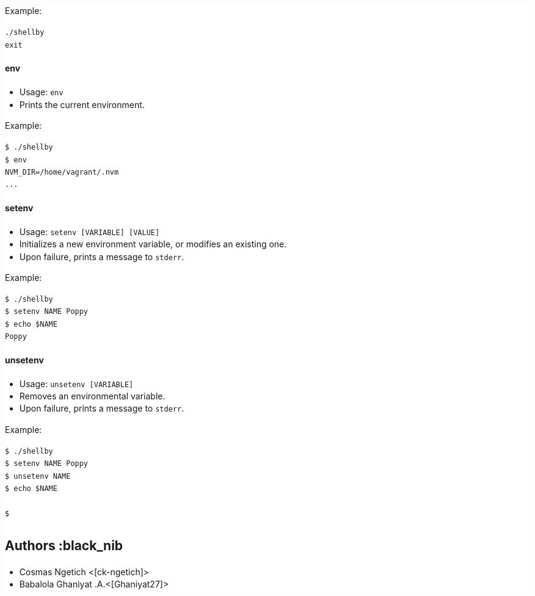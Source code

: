 Example:

```
./shellby
exit
```

#### env

* Usage: `env`
* Prints the current environment.

Example:

```
$ ./shellby
$ env
NVM_DIR=/home/vagrant/.nvm
...
```

#### setenv

* Usage: `setenv [VARIABLE] [VALUE]`
* Initializes a new environment variable, or modifies an existing one.
* Upon failure, prints a message to `stderr`.

Example:

```
$ ./shellby
$ setenv NAME Poppy
$ echo $NAME
Poppy
```

#### unsetenv

* Usage: `unsetenv [VARIABLE]`
* Removes an environmental variable.
* Upon failure, prints a message to `stderr`.

Example:

```
$ ./shellby
$ setenv NAME Poppy
$ unsetenv NAME
$ echo $NAME

$
```

## Authors :black_nib

* Cosmas Ngetich <[ck-ngetich]>
* Babalola Ghaniyat .A.<[Ghaniyat27]>
